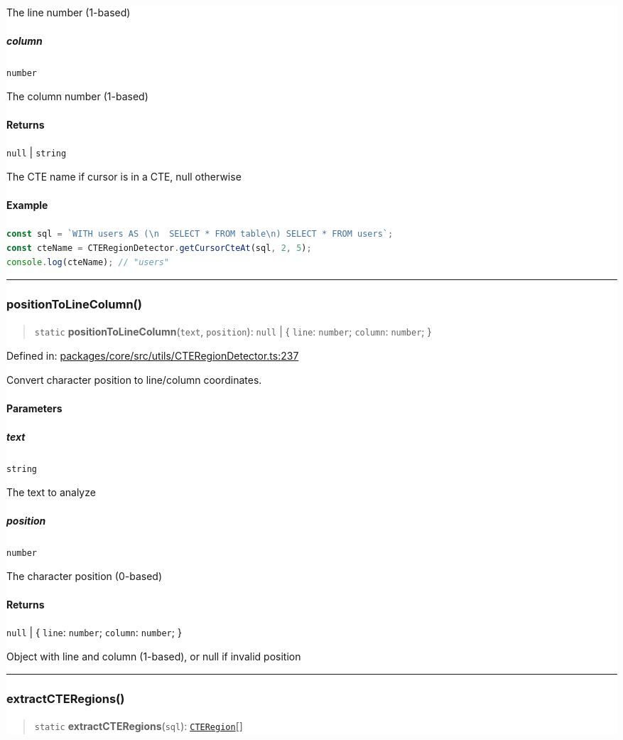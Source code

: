 The line number (1-based)

##### column

`number`

The column number (1-based)

#### Returns

`null` \| `string`

The CTE name if cursor is in a CTE, null otherwise

#### Example

```typescript
const sql = `WITH users AS (\n  SELECT * FROM table\n) SELECT * FROM users`;
const cteName = CTERegionDetector.getCursorCteAt(sql, 2, 5);
console.log(cteName); // "users"
```

***

### positionToLineColumn()

> `static` **positionToLineColumn**(`text`, `position`): `null` \| \{ `line`: `number`; `column`: `number`; \}

Defined in: [packages/core/src/utils/CTERegionDetector.ts:237](https://github.com/mk3008/rawsql-ts/blob/3b53f17d700cf976ce5c49b674a04b41eeb14c40/packages/core/src/utils/CTERegionDetector.ts#L237)

Convert character position to line/column coordinates.

#### Parameters

##### text

`string`

The text to analyze

##### position

`number`

The character position (0-based)

#### Returns

`null` \| \{ `line`: `number`; `column`: `number`; \}

Object with line and column (1-based), or null if invalid position

***

### extractCTERegions()

> `static` **extractCTERegions**(`sql`): [`CTERegion`](../interfaces/CTERegion.md)[]
